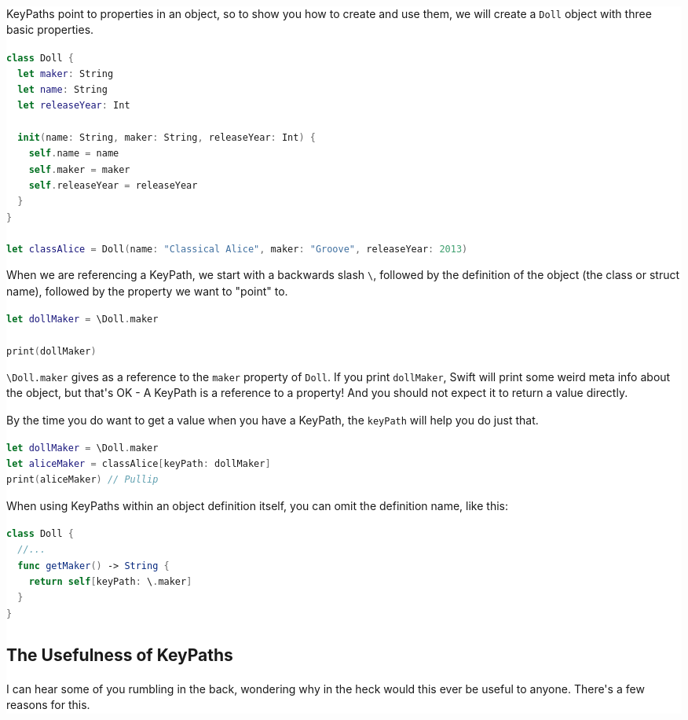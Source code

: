 KeyPaths point to properties in an object, so to show you how to create and use them, we will create a `Doll` object with three basic properties.

```swift
class Doll {
  let maker: String
  let name: String
  let releaseYear: Int
  
  init(name: String, maker: String, releaseYear: Int) {
    self.name = name
    self.maker = maker
    self.releaseYear = releaseYear
  }
}

let classAlice = Doll(name: "Classical Alice", maker: "Groove", releaseYear: 2013)
```

When we are referencing a KeyPath, we start with a backwards slash `\`, followed by the definition of the object (the class or struct name), followed by the property we want to "point" to.

```swift
let dollMaker = \Doll.maker

print(dollMaker)
```

`\Doll.maker` gives as a reference to the `maker` property of `Doll`. If you print `dollMaker`, Swift will print some weird meta info about the object, but that's OK - A KeyPath is a reference to a property! And you should not expect it to return a value directly.

By the time you do want to get a value when you have a KeyPath, the `keyPath` will help you do just that.

```swift
let dollMaker = \Doll.maker
let aliceMaker = classAlice[keyPath: dollMaker]
print(aliceMaker) // Pullip
```

When using KeyPaths within an object definition itself, you can omit the definition name, like this:

```swift
class Doll {
  //...
  func getMaker() -> String {
    return self[keyPath: \.maker]
  }
}
```

## The Usefulness of KeyPaths

I can hear some of you rumbling in the back, wondering why in the heck would this ever be useful to anyone. There's a few reasons for this.

